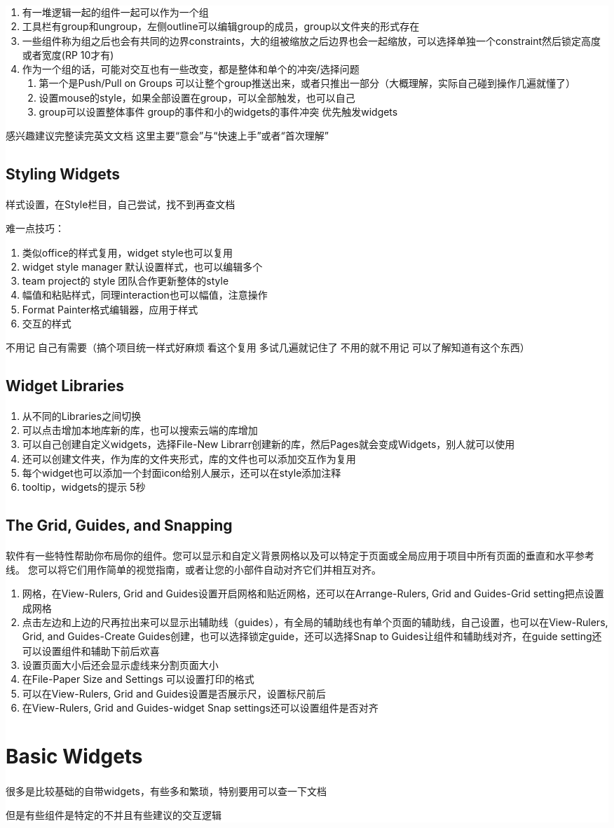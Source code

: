 1. 有一堆逻辑一起的组件一起可以作为一个组
2. 工具栏有group和ungroup，左侧outline可以编辑group的成员，group以文件夹的形式存在
3. 一些组件称为组之后也会有共同的边界constraints，大的组被缩放之后边界也会一起缩放，可以选择单独一个constraint然后锁定高度或者宽度(RP 10才有)
4. 作为一个组的话，可能对交互也有一些改变，都是整体和单个的冲突/选择问题
	1. 第一个是Push/Pull on Groups 可以让整个group推送出来，或者只推出一部分（大概理解，实际自己碰到操作几遍就懂了）
	2. 设置mouse的style，如果全部设置在group，可以全部触发，也可以自己
	3. group可以设置整体事件 group的事件和小的widgets的事件冲突 优先触发widgets

感兴趣建议完整读完英文文档 这里主要“意会”与“快速上手”或者“首次理解”



## Styling Widgets
样式设置，在Style栏目，自己尝试，找不到再查文档

难一点技巧：
1. 类似office的样式复用，widget style也可以复用
2. widget style manager 默认设置样式，也可以编辑多个
3. team project的 style 团队合作更新整体的style
4. 幅值和粘贴样式，同理interaction也可以幅值，注意操作
5. Format Painter格式编辑器，应用于样式
6. 交互的样式

不用记 自己有需要（搞个项目统一样式好麻烦 看这个复用 多试几遍就记住了 不用的就不用记 可以了解知道有这个东西）


## Widget Libraries
1. 从不同的Libraries之间切换
2. 可以点击增加本地库新的库，也可以搜索云端的库增加
3. 可以自己创建自定义widgets，选择File-New Librarr创建新的库，然后Pages就会变成Widgets，别人就可以使用
4. 还可以创建文件夹，作为库的文件夹形式，库的文件也可以添加交互作为复用
5. 每个widget也可以添加一个封面icon给别人展示，还可以在style添加注释
6. tooltip，widgets的提示 5秒


## The Grid, Guides, and Snapping
软件有一些特性帮助你布局你的组件。您可以显示和自定义背景网格以及可以特定于页面或全局应用于项目中所有页面的垂直和水平参考线。 您可以将它们用作简单的视觉指南，或者让您的小部件自动对齐它们并相互对齐。

1. 网格，在View-Rulers, Grid and Guides设置开启网格和贴近网格，还可以在Arrange-Rulers, Grid and Guides-Grid setting把点设置成网格
2. 点击左边和上边的尺再拉出来可以显示出辅助线（guides），有全局的辅助线也有单个页面的辅助线，自己设置，也可以在View-Rulers, Grid, and Guides-Create Guides创建，也可以选择锁定guide，还可以选择Snap to Guides让组件和辅助线对齐，在guide setting还可以设置组件和辅助下前后欢喜
3. 设置页面大小后还会显示虚线来分割页面大小
4. 在File-Paper Size and Settings 可以设置打印的格式
5. 可以在View-Rulers, Grid and Guides设置是否展示尺，设置标尺前后
6. 在View-Rulers, Grid and Guides-widget Snap settings还可以设置组件是否对齐

# Basic Widgets
很多是比较基础的自带widgets，有些多和繁琐，特别要用可以查一下文档

但是有些组件是特定的不并且有些建议的交互逻辑
